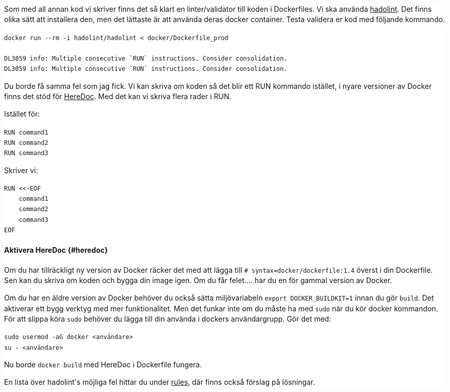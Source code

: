 Som med all annan kod vi skriver finns det så klart en linter/validator till koden i Dockerfiles. Vi ska använda [hadolint](https://github.com/hadolint/hadolint). Det finns olika sätt att installera den, men det lättaste är att använda deras docker container. Testa validera er kod med följande kommando.

```
docker run --rm -i hadolint/hadolint < docker/Dockerfile_prod

DL3059 info: Multiple consecutive `RUN` instructions. Consider consolidation.
DL3059 info: Multiple consecutive `RUN` instructions. Consider consolidation.
```

Du borde få samma fel som jag fick. Vi kan skriva om koden så det blir ett RUN kommando istället, i nyare versioner av Docker finns det stöd för [HereDoc](https://phoenixnap.com/kb/bash-heredoc). Med det kan vi skriva flera rader i RUN. 


Istället för:
```
RUN command1
RUN command2
RUN command3
```

Skriver vi:

```
RUN <<-EOF
    command1
    command2
    command3
EOF
```



#### Aktivera HereDoc {#heredoc}

Om du har tillräckligt ny version av Docker räcker det med att lägga till `# syntax=docker/dockerfile:1.4` överst i din Dockerfile. Sen kan du skriva om koden och bygga din image igen. Om du får felet.... har du en för gammal version av Docker.

Om du har en äldre version av Docker behöver du också sätta miljövariabeln `export DOCKER_BUILDKIT=1` innan du gör `build`. Det aktiverar ett bygg verktyg med mer funktionalitet. Men det funkar inte om du måste ha med `sudo` när du kör docker kommandon. För att slippa köra `sudo` behöver du lägga till din använda i dockers användargrupp. Gör det med:

```
sudo usermod -aG docker <användare>
su - <användare>
```

Nu borde `docker build` med HereDoc i Dockerfile fungera.


En lista över hadolint's möjliga fel hittar du under [rules](https://github.com/hadolint/hadolint#rules), där finns också förslag på lösningar.


